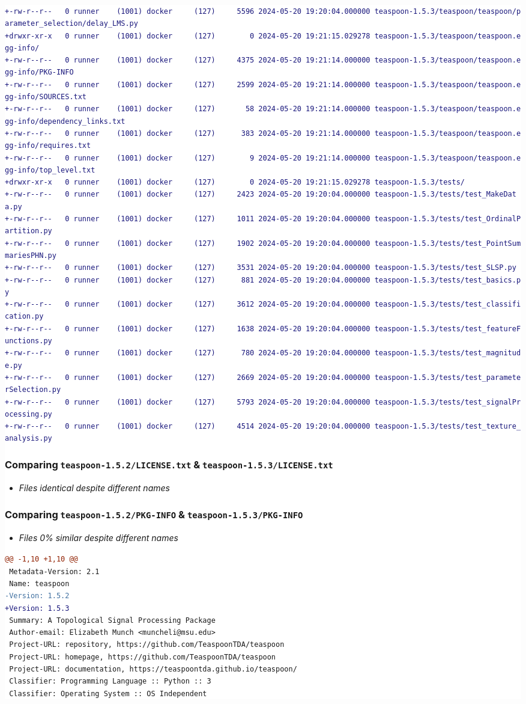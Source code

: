 ```diff
+-rw-r--r--   0 runner    (1001) docker     (127)     5596 2024-05-20 19:20:04.000000 teaspoon-1.5.3/teaspoon/teaspoon/parameter_selection/delay_LMS.py
+drwxr-xr-x   0 runner    (1001) docker     (127)        0 2024-05-20 19:21:15.029278 teaspoon-1.5.3/teaspoon/teaspoon.egg-info/
+-rw-r--r--   0 runner    (1001) docker     (127)     4375 2024-05-20 19:21:14.000000 teaspoon-1.5.3/teaspoon/teaspoon.egg-info/PKG-INFO
+-rw-r--r--   0 runner    (1001) docker     (127)     2599 2024-05-20 19:21:14.000000 teaspoon-1.5.3/teaspoon/teaspoon.egg-info/SOURCES.txt
+-rw-r--r--   0 runner    (1001) docker     (127)       58 2024-05-20 19:21:14.000000 teaspoon-1.5.3/teaspoon/teaspoon.egg-info/dependency_links.txt
+-rw-r--r--   0 runner    (1001) docker     (127)      383 2024-05-20 19:21:14.000000 teaspoon-1.5.3/teaspoon/teaspoon.egg-info/requires.txt
+-rw-r--r--   0 runner    (1001) docker     (127)        9 2024-05-20 19:21:14.000000 teaspoon-1.5.3/teaspoon/teaspoon.egg-info/top_level.txt
+drwxr-xr-x   0 runner    (1001) docker     (127)        0 2024-05-20 19:21:15.029278 teaspoon-1.5.3/tests/
+-rw-r--r--   0 runner    (1001) docker     (127)     2423 2024-05-20 19:20:04.000000 teaspoon-1.5.3/tests/test_MakeData.py
+-rw-r--r--   0 runner    (1001) docker     (127)     1011 2024-05-20 19:20:04.000000 teaspoon-1.5.3/tests/test_OrdinalPartition.py
+-rw-r--r--   0 runner    (1001) docker     (127)     1902 2024-05-20 19:20:04.000000 teaspoon-1.5.3/tests/test_PointSummariesPHN.py
+-rw-r--r--   0 runner    (1001) docker     (127)     3531 2024-05-20 19:20:04.000000 teaspoon-1.5.3/tests/test_SLSP.py
+-rw-r--r--   0 runner    (1001) docker     (127)      881 2024-05-20 19:20:04.000000 teaspoon-1.5.3/tests/test_basics.py
+-rw-r--r--   0 runner    (1001) docker     (127)     3612 2024-05-20 19:20:04.000000 teaspoon-1.5.3/tests/test_classification.py
+-rw-r--r--   0 runner    (1001) docker     (127)     1638 2024-05-20 19:20:04.000000 teaspoon-1.5.3/tests/test_featureFunctions.py
+-rw-r--r--   0 runner    (1001) docker     (127)      780 2024-05-20 19:20:04.000000 teaspoon-1.5.3/tests/test_magnitude.py
+-rw-r--r--   0 runner    (1001) docker     (127)     2669 2024-05-20 19:20:04.000000 teaspoon-1.5.3/tests/test_parameterSelection.py
+-rw-r--r--   0 runner    (1001) docker     (127)     5793 2024-05-20 19:20:04.000000 teaspoon-1.5.3/tests/test_signalProcessing.py
+-rw-r--r--   0 runner    (1001) docker     (127)     4514 2024-05-20 19:20:04.000000 teaspoon-1.5.3/tests/test_texture_analysis.py
```

### Comparing `teaspoon-1.5.2/LICENSE.txt` & `teaspoon-1.5.3/LICENSE.txt`

 * *Files identical despite different names*

### Comparing `teaspoon-1.5.2/PKG-INFO` & `teaspoon-1.5.3/PKG-INFO`

 * *Files 0% similar despite different names*

```diff
@@ -1,10 +1,10 @@
 Metadata-Version: 2.1
 Name: teaspoon
-Version: 1.5.2
+Version: 1.5.3
 Summary: A Topological Signal Processing Package
 Author-email: Elizabeth Munch <muncheli@msu.edu>
 Project-URL: repository, https://github.com/TeaspoonTDA/teaspoon
 Project-URL: homepage, https://github.com/TeaspoonTDA/teaspoon
 Project-URL: documentation, https://teaspoontda.github.io/teaspoon/
 Classifier: Programming Language :: Python :: 3
 Classifier: Operating System :: OS Independent
```
